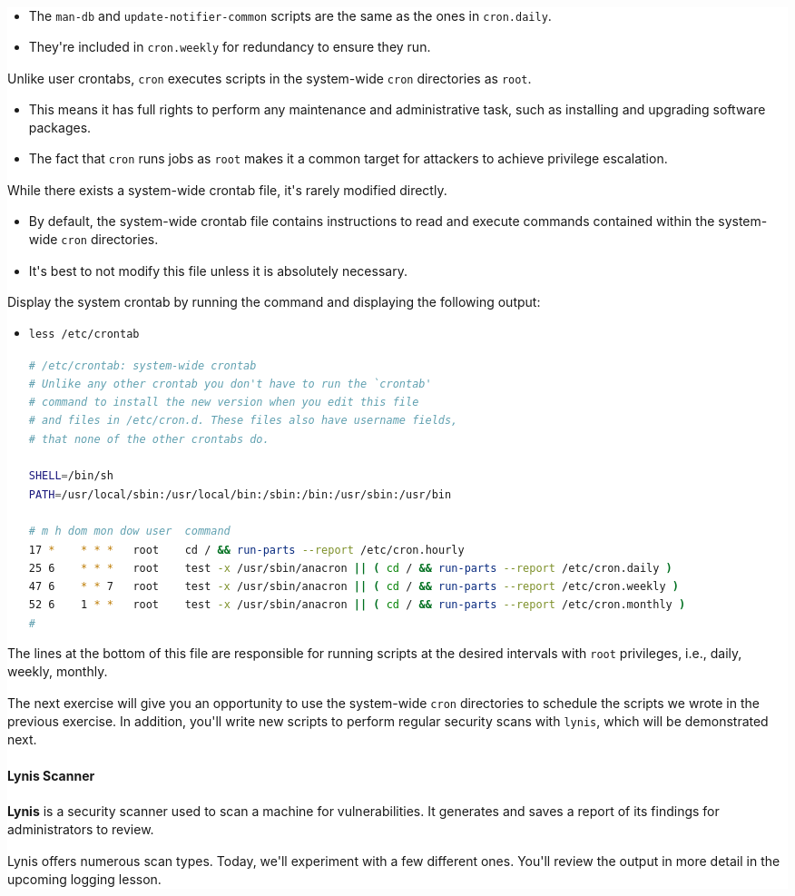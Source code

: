 - The `man-db` and `update-notifier-common` scripts are the same as the ones in `cron.daily`.

- They're included in `cron.weekly` for redundancy to ensure they run.

Unlike user crontabs, `cron` executes scripts in the system-wide `cron` directories as `root`.

- This means it has full rights to perform any maintenance and administrative task, such as installing and upgrading software packages.

- The fact that `cron` runs jobs as `root` makes it a common target for attackers to achieve privilege escalation.

While there exists a system-wide crontab file, it's rarely modified directly.

- By default, the system-wide crontab file contains instructions to read and execute commands contained within the system-wide `cron` directories.

- It's best to not modify this file unless it is absolutely necessary.

Display the system crontab by running the command and displaying the following output:

- `less /etc/crontab`

  ```bash
  # /etc/crontab: system-wide crontab
  # Unlike any other crontab you don't have to run the `crontab'
  # command to install the new version when you edit this file
  # and files in /etc/cron.d. These files also have username fields,
  # that none of the other crontabs do.

  SHELL=/bin/sh
  PATH=/usr/local/sbin:/usr/local/bin:/sbin:/bin:/usr/sbin:/usr/bin

  # m h dom mon dow user  command
  17 *    * * *   root    cd / && run-parts --report /etc/cron.hourly
  25 6    * * *   root    test -x /usr/sbin/anacron || ( cd / && run-parts --report /etc/cron.daily )
  47 6    * * 7   root    test -x /usr/sbin/anacron || ( cd / && run-parts --report /etc/cron.weekly )
  52 6    1 * *   root    test -x /usr/sbin/anacron || ( cd / && run-parts --report /etc/cron.monthly )
  #
  ```

The lines at the bottom of this file are responsible for running scripts at the desired intervals with `root` privileges, i.e., daily, weekly, monthly.

The next exercise will give you an opportunity to use the system-wide `cron` directories to schedule the scripts we wrote in the previous exercise. In addition, you'll write new scripts to perform regular security scans with `lynis`, which will be demonstrated next.

#### Lynis Scanner

**Lynis** is a security scanner used to scan a machine for vulnerabilities. It generates and saves a report of its findings for administrators to review.

Lynis offers numerous scan types. Today, we'll experiment with a few different ones. You'll review the output in more detail in the upcoming logging lesson.
